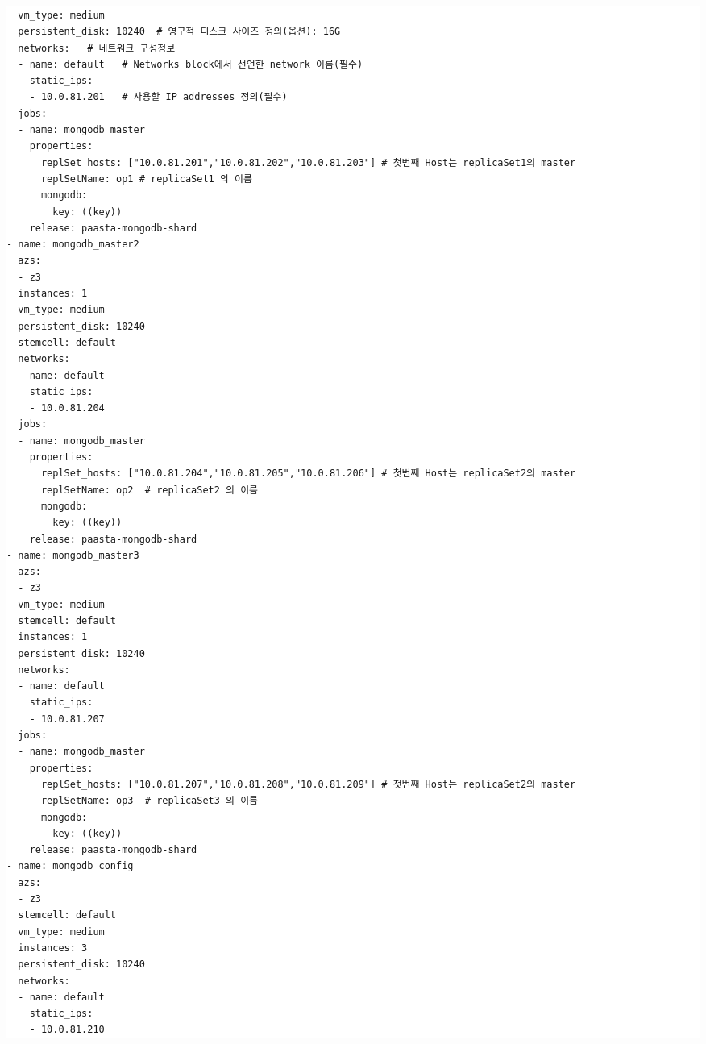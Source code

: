 ```text
  vm_type: medium
  persistent_disk: 10240  # 영구적 디스크 사이즈 정의(옵션): 16G
  networks:   # 네트워크 구성정보
  - name: default   # Networks block에서 선언한 network 이름(필수)
    static_ips:
    - 10.0.81.201   # 사용할 IP addresses 정의(필수)
  jobs:
  - name: mongodb_master
    properties:
      replSet_hosts: ["10.0.81.201","10.0.81.202","10.0.81.203"] # 첫번째 Host는 replicaSet1의 master
      replSetName: op1 # replicaSet1 의 이름
      mongodb:
        key: ((key))
    release: paasta-mongodb-shard
- name: mongodb_master2
  azs:
  - z3
  instances: 1
  vm_type: medium
  persistent_disk: 10240
  stemcell: default
  networks:
  - name: default
    static_ips:
    - 10.0.81.204
  jobs:
  - name: mongodb_master
    properties:
      replSet_hosts: ["10.0.81.204","10.0.81.205","10.0.81.206"] # 첫번째 Host는 replicaSet2의 master
      replSetName: op2  # replicaSet2 의 이름
      mongodb:
        key: ((key))
    release: paasta-mongodb-shard
- name: mongodb_master3
  azs:
  - z3
  vm_type: medium
  stemcell: default
  instances: 1
  persistent_disk: 10240
  networks:
  - name: default
    static_ips:
    - 10.0.81.207
  jobs:
  - name: mongodb_master
    properties:
      replSet_hosts: ["10.0.81.207","10.0.81.208","10.0.81.209"] # 첫번째 Host는 replicaSet2의 master
      replSetName: op3  # replicaSet3 의 이름
      mongodb:
        key: ((key))
    release: paasta-mongodb-shard
- name: mongodb_config
  azs:
  - z3
  stemcell: default
  vm_type: medium
  instances: 3
  persistent_disk: 10240
  networks:
  - name: default
    static_ips:
    - 10.0.81.210
```
